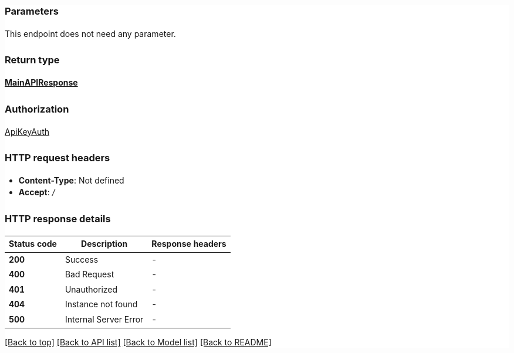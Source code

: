 ### Parameters

This endpoint does not need any parameter.

### Return type

[**MainAPIResponse**](MainAPIResponse.md)

### Authorization

[ApiKeyAuth](../README.md#ApiKeyAuth)

### HTTP request headers

- **Content-Type**: Not defined
- **Accept**: */*


### HTTP response details
| Status code | Description | Response headers |
|-------------|-------------|------------------|
| **200** | Success |  -  |
| **400** | Bad Request |  -  |
| **401** | Unauthorized |  -  |
| **404** | Instance not found |  -  |
| **500** | Internal Server Error |  -  |

[[Back to top]](#)
[[Back to API list]](../README.md#documentation-for-api-endpoints)
[[Back to Model list]](../README.md#documentation-for-models)
[[Back to README]](../README.md)

